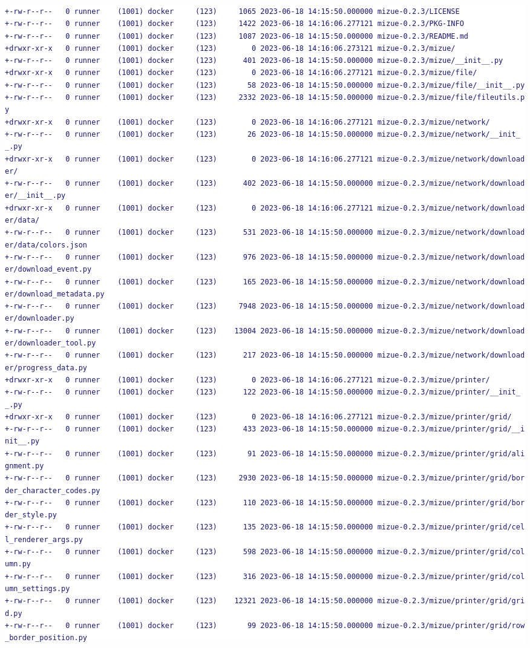 ```diff
+-rw-r--r--   0 runner    (1001) docker     (123)     1065 2023-06-18 14:15:50.000000 mizue-0.2.3/LICENSE
+-rw-r--r--   0 runner    (1001) docker     (123)     1422 2023-06-18 14:16:06.277121 mizue-0.2.3/PKG-INFO
+-rw-r--r--   0 runner    (1001) docker     (123)     1087 2023-06-18 14:15:50.000000 mizue-0.2.3/README.md
+drwxr-xr-x   0 runner    (1001) docker     (123)        0 2023-06-18 14:16:06.273121 mizue-0.2.3/mizue/
+-rw-r--r--   0 runner    (1001) docker     (123)      401 2023-06-18 14:15:50.000000 mizue-0.2.3/mizue/__init__.py
+drwxr-xr-x   0 runner    (1001) docker     (123)        0 2023-06-18 14:16:06.277121 mizue-0.2.3/mizue/file/
+-rw-r--r--   0 runner    (1001) docker     (123)       58 2023-06-18 14:15:50.000000 mizue-0.2.3/mizue/file/__init__.py
+-rw-r--r--   0 runner    (1001) docker     (123)     2332 2023-06-18 14:15:50.000000 mizue-0.2.3/mizue/file/fileutils.py
+drwxr-xr-x   0 runner    (1001) docker     (123)        0 2023-06-18 14:16:06.277121 mizue-0.2.3/mizue/network/
+-rw-r--r--   0 runner    (1001) docker     (123)       26 2023-06-18 14:15:50.000000 mizue-0.2.3/mizue/network/__init__.py
+drwxr-xr-x   0 runner    (1001) docker     (123)        0 2023-06-18 14:16:06.277121 mizue-0.2.3/mizue/network/downloader/
+-rw-r--r--   0 runner    (1001) docker     (123)      402 2023-06-18 14:15:50.000000 mizue-0.2.3/mizue/network/downloader/__init__.py
+drwxr-xr-x   0 runner    (1001) docker     (123)        0 2023-06-18 14:16:06.277121 mizue-0.2.3/mizue/network/downloader/data/
+-rw-r--r--   0 runner    (1001) docker     (123)      531 2023-06-18 14:15:50.000000 mizue-0.2.3/mizue/network/downloader/data/colors.json
+-rw-r--r--   0 runner    (1001) docker     (123)      976 2023-06-18 14:15:50.000000 mizue-0.2.3/mizue/network/downloader/download_event.py
+-rw-r--r--   0 runner    (1001) docker     (123)      165 2023-06-18 14:15:50.000000 mizue-0.2.3/mizue/network/downloader/download_metadata.py
+-rw-r--r--   0 runner    (1001) docker     (123)     7948 2023-06-18 14:15:50.000000 mizue-0.2.3/mizue/network/downloader/downloader.py
+-rw-r--r--   0 runner    (1001) docker     (123)    13004 2023-06-18 14:15:50.000000 mizue-0.2.3/mizue/network/downloader/downloader_tool.py
+-rw-r--r--   0 runner    (1001) docker     (123)      217 2023-06-18 14:15:50.000000 mizue-0.2.3/mizue/network/downloader/progress_data.py
+drwxr-xr-x   0 runner    (1001) docker     (123)        0 2023-06-18 14:16:06.277121 mizue-0.2.3/mizue/printer/
+-rw-r--r--   0 runner    (1001) docker     (123)      122 2023-06-18 14:15:50.000000 mizue-0.2.3/mizue/printer/__init__.py
+drwxr-xr-x   0 runner    (1001) docker     (123)        0 2023-06-18 14:16:06.277121 mizue-0.2.3/mizue/printer/grid/
+-rw-r--r--   0 runner    (1001) docker     (123)      433 2023-06-18 14:15:50.000000 mizue-0.2.3/mizue/printer/grid/__init__.py
+-rw-r--r--   0 runner    (1001) docker     (123)       91 2023-06-18 14:15:50.000000 mizue-0.2.3/mizue/printer/grid/alignment.py
+-rw-r--r--   0 runner    (1001) docker     (123)     2930 2023-06-18 14:15:50.000000 mizue-0.2.3/mizue/printer/grid/border_character_codes.py
+-rw-r--r--   0 runner    (1001) docker     (123)      110 2023-06-18 14:15:50.000000 mizue-0.2.3/mizue/printer/grid/border_style.py
+-rw-r--r--   0 runner    (1001) docker     (123)      135 2023-06-18 14:15:50.000000 mizue-0.2.3/mizue/printer/grid/cell_renderer_args.py
+-rw-r--r--   0 runner    (1001) docker     (123)      598 2023-06-18 14:15:50.000000 mizue-0.2.3/mizue/printer/grid/column.py
+-rw-r--r--   0 runner    (1001) docker     (123)      316 2023-06-18 14:15:50.000000 mizue-0.2.3/mizue/printer/grid/column_settings.py
+-rw-r--r--   0 runner    (1001) docker     (123)    12321 2023-06-18 14:15:50.000000 mizue-0.2.3/mizue/printer/grid/grid.py
+-rw-r--r--   0 runner    (1001) docker     (123)       99 2023-06-18 14:15:50.000000 mizue-0.2.3/mizue/printer/grid/row_border_position.py
```